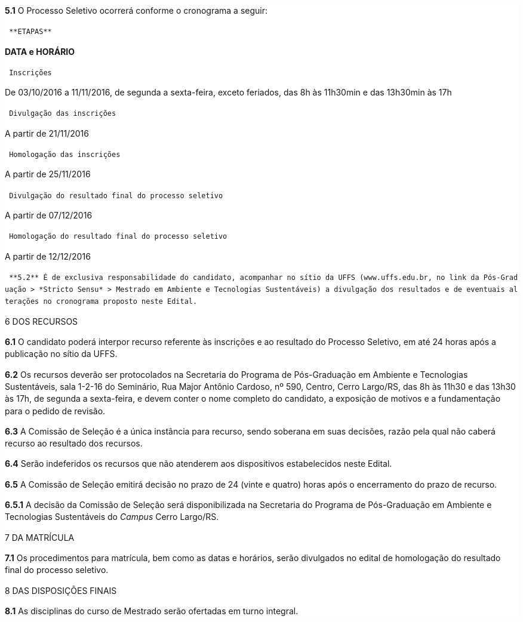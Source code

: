  **5.1** O Processo Seletivo ocorrerá conforme o cronograma a seguir:

     **ETAPAS**

   **DATA e HORÁRIO**

     Inscrições

   De 03/10/2016 a 11/11/2016, de segunda a sexta-feira, exceto feriados, das 8h às 11h30min e das 13h30min às 17h

     Divulgação das inscrições

   A partir de 21/11/2016

     Homologação das inscrições

   A partir de 25/11/2016

     Divulgação do resultado final do processo seletivo

   A partir de 07/12/2016

     Homologação do resultado final do processo seletivo

   A partir de 12/12/2016

     **5.2** É de exclusiva responsabilidade do candidato, acompanhar no sítio da UFFS (www.uffs.edu.br, no link da Pós-Graduação > *Stricto Sensu* > Mestrado em Ambiente e Tecnologias Sustentáveis) a divulgação dos resultados e de eventuais alterações no cronograma proposto neste Edital.

 6 DOS RECURSOS

 **6.1** O candidato poderá interpor recurso referente às inscrições e ao resultado do Processo Seletivo, em até 24 horas após a publicação no sítio da UFFS.

 **6.2** Os recursos deverão ser protocolados na Secretaria do Programa de Pós-Graduação em Ambiente e Tecnologias Sustentáveis, sala 1-2-16 do Seminário, Rua Major Antônio Cardoso, nº 590, Centro, Cerro Largo/RS, das 8h às 11h30 e das 13h30 às 17h, de segunda a sexta-feira, e devem conter o nome completo do candidato, a exposição de motivos e a fundamentação para o pedido de revisão.

 **6.3** A Comissão de Seleção é a única instância para recurso, sendo soberana em suas decisões, razão pela qual não caberá recurso ao resultado dos recursos.

 **6.4** Serão indeferidos os recursos que não atenderem aos dispositivos estabelecidos neste Edital.

 **6.5** A Comissão de Seleção emitirá decisão no prazo de 24 (vinte e quatro) horas após o encerramento do prazo de recurso.

 **6.5.1** A decisão da Comissão de Seleção será disponibilizada na Secretaria do Programa de Pós-Graduação em Ambiente e Tecnologias Sustentáveis do *Campus* Cerro Largo/RS.

 7 DA MATRÍCULA

 **7.1** Os procedimentos para matrícula, bem como as datas e horários, serão divulgados no edital de homologação do resultado final do processo seletivo.

 8 DAS DISPOSIÇÕES FINAIS

 **8.1** As disciplinas do curso de Mestrado serão ofertadas em turno integral.
